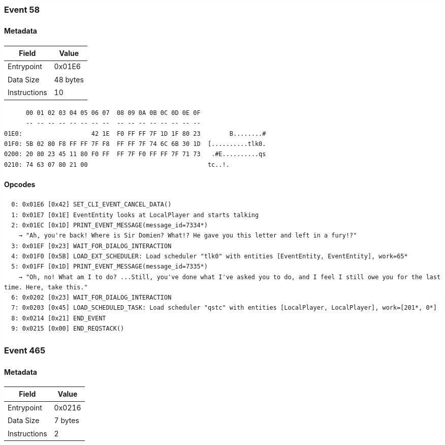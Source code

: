 ### Event 58

#### Metadata

| Field        | Value    |
|--------------|----------|
| Entrypoint   | 0x01E6   |
| Data Size    | 48 bytes |
| Instructions | 10       |

```
      00 01 02 03 04 05 06 07  08 09 0A 0B 0C 0D 0E 0F
      -- -- -- -- -- -- -- --  -- -- -- -- -- -- -- --
01E0:                   42 1E  F0 FF FF 7F 1D 1F 80 23        B........#
01F0: 5B 02 80 F8 FF FF 7F F8  FF FF 7F 74 6C 6B 30 1D  [..........tlk0.
0200: 20 80 23 45 11 80 F0 FF  FF 7F F0 FF FF 7F 71 73   .#E..........qs
0210: 74 63 07 80 21 00                                 tc..!.          
```

#### Opcodes

```
  0: 0x01E6 [0x42] SET_CLI_EVENT_CANCEL_DATA()
  1: 0x01E7 [0x1E] EventEntity looks at LocalPlayer and starts talking
  2: 0x01EC [0x1D] PRINT_EVENT_MESSAGE(message_id=7334*)
    → "Ah, you're back! Where is Sir Domien? What!? He gave you this letter and left in a fury!?"
  3: 0x01EF [0x23] WAIT_FOR_DIALOG_INTERACTION
  4: 0x01F0 [0x5B] LOAD_EXT_SCHEDULER: Load scheduler "tlk0" with entities [EventEntity, EventEntity], work=65*
  5: 0x01FF [0x1D] PRINT_EVENT_MESSAGE(message_id=7335*)
    → "Oh, no! What am I to do? ...Still, you've done what I've asked you to do, and I feel I still owe you for the last time. Here, take this."
  6: 0x0202 [0x23] WAIT_FOR_DIALOG_INTERACTION
  7: 0x0203 [0x45] LOAD_SCHEDULED_TASK: Load scheduler "qstc" with entities [LocalPlayer, LocalPlayer], work=[201*, 0*]
  8: 0x0214 [0x21] END_EVENT
  9: 0x0215 [0x00] END_REQSTACK()
```

### Event 465

#### Metadata

| Field        | Value   |
|--------------|---------|
| Entrypoint   | 0x0216  |
| Data Size    | 7 bytes |
| Instructions | 2       |
